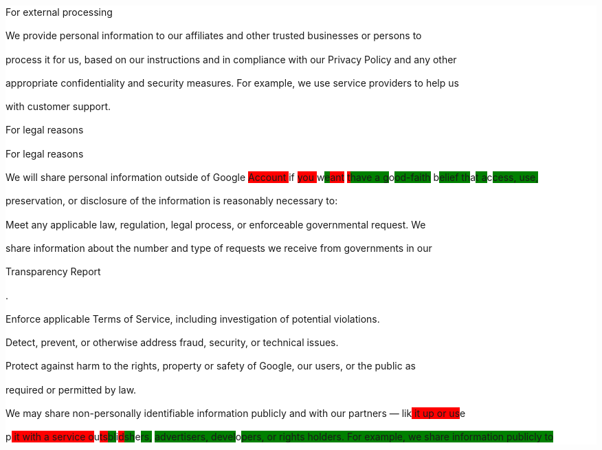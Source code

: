
For external processing



We provide personal information to our affiliates and other trusted businesses or persons to


process it for us, based on our instructions and in compliance with our Privacy Policy and any other


appropriate confidentiality and security measures. For example, we use service providers to help us


with customer support.


For legal reasons


For legal reasons


We will share personal information outside of</span> Google <span style="background-color: red;">Account </span>if <span style="background-color: red;">you </span>w<span style="background-color: green;">e</span><span style="background-color: red;">ant</span> <span style="background-color: red;">t</span><span style="background-color: green;">have a g</span>o<span style="background-color: green;">od-faith</span> b<span style="background-color: green;">elief th</span>a<span style="background-color: green;">t a</span>c<span style="background-color: green;">cess, use,


preservation, or disclosure of the information is reasonably necessary to:


Meet any applicable law, regulation, legal process, or enforceable governmental request. We


share information about the number and type of requests we receive from governments in our


Transparency Report


.


Enforce applicable Terms of Service, including investigation of potential violations.


Detect, prevent, or otherwise address fraud, security, or technical issues.


Protect against harm to the rights, property or safety of Google, our users, or the public as


required or permitted by law.


We may share non-personally identifiable information publicly and with our partners — li</span>k<span style="background-color: red;"> it up or us</span>e<span style="background-color: green;">


p</span><span style="background-color: red;"> it with a service o</span>u<span style="background-color: red;">ts</span><span style="background-color: green;">bl</span>i<span style="background-color: red;">d</span><span style="background-color: green;">sh</span>e<span style="background-color: green;">rs,</span> <span style="background-color: green;">advertisers, devel</span>o<span style="background-color: green;">pers, or rights holders. For example, we share information publicly to
